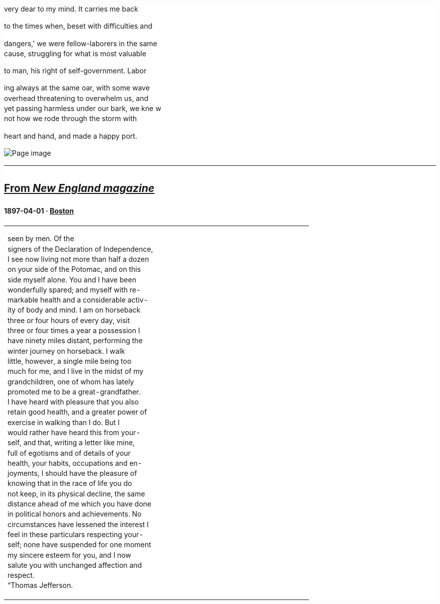 very dear to my mind. It carries me back  
  
to the times when, beset with difficulties and  
  
dangers,&#x27; we were fellow-laborers in the same  
cause, struggling for what is most valuable  
  
to man, his right of self-government. Labor  
  
ing always at the same oar, with some wave  
overhead threatening to overwhelm us, and  
yet passing harmless under our bark, we kne w  
not how we rode through the storm with  
  
heart and hand, and made a happy port.
</td><td style="width: 50%; max-height: 75%; margin: auto; display: block;">
<img alt="Page image" src="https://tile.loc.gov/image-services/iiif/service:ndnp:in:batch_in_kautsky_ver01:data:sn87056600:00271740578:1879122401:0387/pct:25.15847860538827,59.142694389062946,19.156101426307448,17.843919111364283/!600,600/0/default.jpg"/>
</td>
</tr></table>

---

## [From _New England magazine_](https://archive.org/details/sim_the-new-england-magazine_1897-04_16_2/page/n52/mode/1up?view=theater)

#### 1897-04-01 &middot; [Boston](http://dbpedia.org/resource/Boston)

<table style="width: 100%;"><tr><td style="width: 50%">

 seen by men. Of the  
signers of the Declaration of Independence,  
I see now living not more than half a dozen  
on your side of the Potomac, and on this  
side myself alone. You and I have been  
wonderfully spared; and myself with re-  
markable health and a considerable activ-  
ity of body and mind. I am on horseback  
three or four hours of every day, visit  
three or four times a year a possession I  
have ninety miles distant, performing the  
winter journey on horseback. I walk  
little, however, a single mile being too  
much for me, and I live in the midst of my  
grandchildren, one of whom has lately  
promoted me to be a great-grandfather.  
I have heard with pleasure that you also  
retain good health, and a greater power of  
exercise in walking than I do. But I  
would rather have heard this from your-  
self, and that, writing a letter like mine,  
full of egotisms and of details of your  
health, your habits, occupations and en-  
joyments, I should have the pleasure of  
knowing that in the race of life you do  
not keep, in its physical decline, the same  
distance ahead of me which you have done  
in political honors and achievements. No  
circumstances have lessened the interest I  
feel in these particulars respecting your-  
self; none have suspended for one moment  
my sincere esteem for you, and I now  
salute you with unchanged affection and  
respect.  
“Thomas Jefferson.